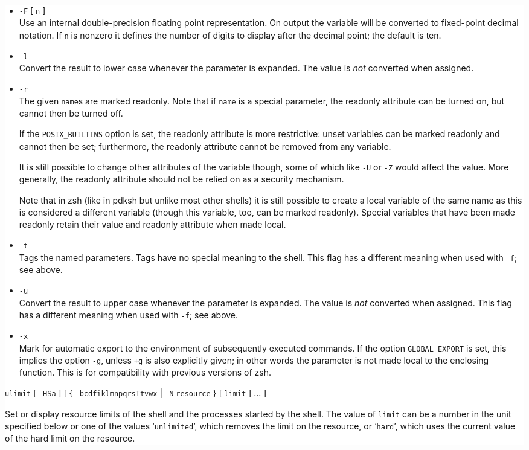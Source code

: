   - `-F` \[ `n` \]  
    Use an internal double-precision floating point representation. On
    output the variable will be converted to fixed-point decimal
    notation. If `n` is nonzero it defines the number of digits to
    display after the decimal point; the default is ten.

  - `-l`  
    Convert the result to lower case whenever the parameter is expanded.
    The value is *not* converted when assigned.

  - `-r`  
    The given `name`s are marked readonly. Note that if `name` is a
    special parameter, the readonly attribute can be turned on, but
    cannot then be turned off.
    
    If the `POSIX_BUILTINS` option is set, the readonly attribute is
    more restrictive: unset variables can be marked readonly and cannot
    then be set; furthermore, the readonly attribute cannot be removed
    from any variable.
    
    It is still possible to change other attributes of the variable
    though, some of which like `-U` or `-Z` would affect the value. More
    generally, the readonly attribute should not be relied on as a
    security mechanism.
    
    Note that in zsh (like in pdksh but unlike most other shells) it is
    still possible to create a local variable of the same name as this
    is considered a different variable (though this variable, too, can
    be marked readonly). Special variables that have been made readonly
    retain their value and readonly attribute when made local.

  - `-t`  
    Tags the named parameters. Tags have no special meaning to the
    shell. This flag has a different meaning when used with `-f`; see
    above.

  - `-u`  
    Convert the result to upper case whenever the parameter is expanded.
    The value is *not* converted when assigned. This flag has a
    different meaning when used with `-f`; see above.

  - `-x`  
    Mark for automatic export to the environment of subsequently
    executed commands. If the option `GLOBAL_EXPORT` is set, this
    implies the option `-g`, unless `+g` is also explicitly given; in
    other words the parameter is not made local to the enclosing
    function. This is for compatibility with previous versions of zsh.

<span id="index-ulimit"></span>
<span id="index-resource-limits-1"></span>
<span id="index-limits_002c-resource-1"></span>

`ulimit` \[ `-HSa` \] \[ { `-bcdfiklmnpqrsTtvwx` | `-N` `resource` } \[
`limit` \] ... \]

Set or display resource limits of the shell and the processes started by
the shell. The value of `limit` can be a number in the unit specified
below or one of the values ‘`unlimited`’, which removes the limit on the
resource, or ‘`hard`’, which uses the current value of the hard limit on
the resource.
